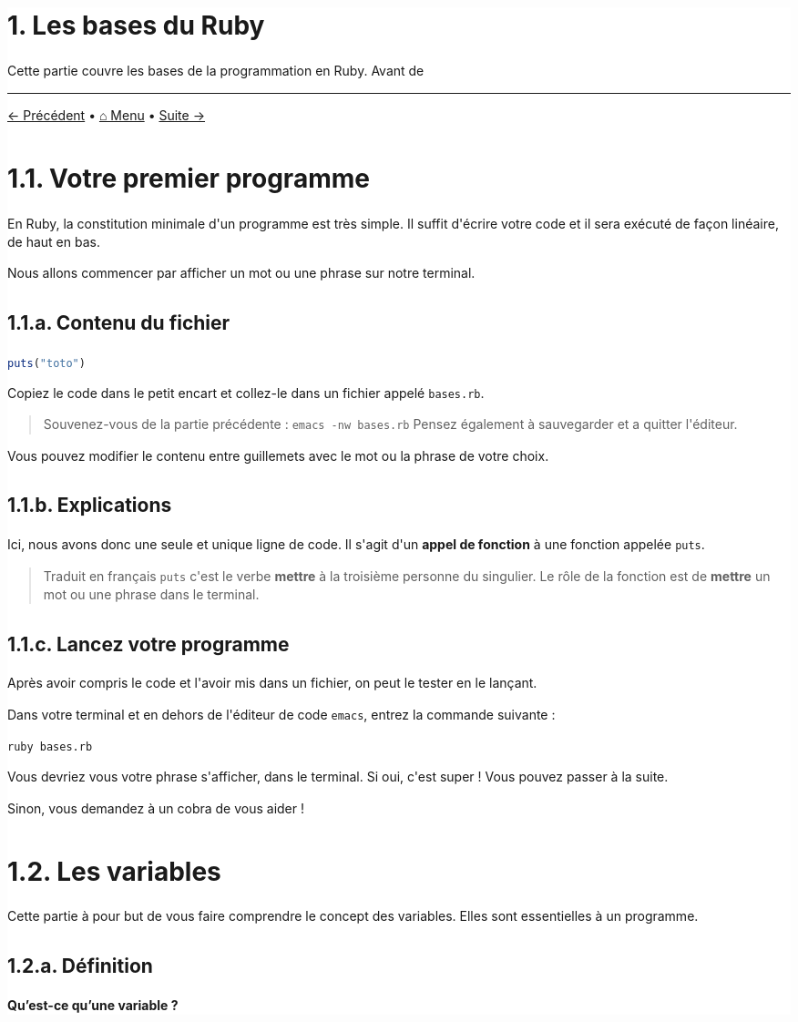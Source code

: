 ﻿# 1. Les bases du Ruby
Cette partie couvre les bases de la programmation en Ruby. Avant de

---
[← Précédent](0.html) • [⌂ Menu](index.html) • [Suite →](2.html)

# 1.1. Votre premier programme
En Ruby, la constitution minimale d'un programme est très simple. Il suffit d'écrire votre code et il sera exécuté de façon linéaire, de haut en bas.

Nous allons commencer par afficher un mot ou une phrase sur notre terminal.

## 1.1.a. Contenu du fichier
```rb
puts("toto")
```

Copiez le code dans le petit encart et collez-le dans un fichier appelé `bases.rb`.

> Souvenez-vous de la partie précédente : `emacs -nw bases.rb`
> Pensez également à sauvegarder et a quitter l'éditeur.

Vous pouvez modifier le contenu entre guillemets avec le mot ou la phrase de votre choix.

## 1.1.b. Explications
Ici, nous avons donc une seule et unique ligne de code. Il s'agit d'un **appel de fonction** à une fonction appelée `puts`.

> Traduit en français `puts` c'est le verbe **mettre** à la troisième personne du singulier. 
> Le rôle de la fonction est de **mettre** un mot ou une phrase dans le terminal.

## 1.1.c. Lancez votre programme
Après avoir compris le code et l'avoir mis dans un fichier, on peut le tester en le lançant.

Dans votre terminal et en dehors de l'éditeur de code `emacs`, entrez la commande suivante :
```sh
ruby bases.rb
```

Vous devriez vous votre phrase s'afficher, dans le terminal. Si oui, c'est super ! Vous pouvez passer à la suite.

Sinon, vous demandez à un cobra de vous aider !

# 1.2. Les variables
Cette partie à pour but de vous faire comprendre le concept des variables. Elles sont essentielles à un programme.

## 1.2.a. Définition
**Qu’est-ce qu’une variable ?**
